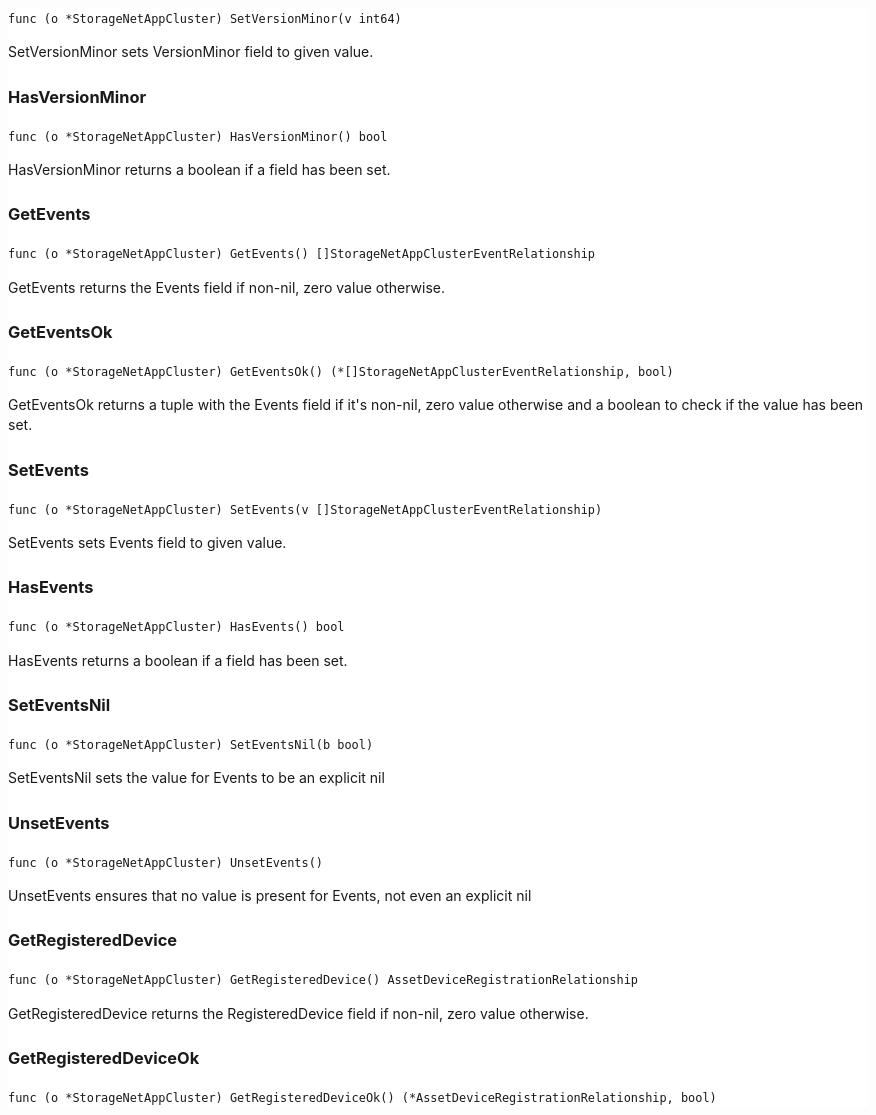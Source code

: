 `func (o *StorageNetAppCluster) SetVersionMinor(v int64)`

SetVersionMinor sets VersionMinor field to given value.

### HasVersionMinor

`func (o *StorageNetAppCluster) HasVersionMinor() bool`

HasVersionMinor returns a boolean if a field has been set.

### GetEvents

`func (o *StorageNetAppCluster) GetEvents() []StorageNetAppClusterEventRelationship`

GetEvents returns the Events field if non-nil, zero value otherwise.

### GetEventsOk

`func (o *StorageNetAppCluster) GetEventsOk() (*[]StorageNetAppClusterEventRelationship, bool)`

GetEventsOk returns a tuple with the Events field if it's non-nil, zero value otherwise
and a boolean to check if the value has been set.

### SetEvents

`func (o *StorageNetAppCluster) SetEvents(v []StorageNetAppClusterEventRelationship)`

SetEvents sets Events field to given value.

### HasEvents

`func (o *StorageNetAppCluster) HasEvents() bool`

HasEvents returns a boolean if a field has been set.

### SetEventsNil

`func (o *StorageNetAppCluster) SetEventsNil(b bool)`

 SetEventsNil sets the value for Events to be an explicit nil

### UnsetEvents
`func (o *StorageNetAppCluster) UnsetEvents()`

UnsetEvents ensures that no value is present for Events, not even an explicit nil
### GetRegisteredDevice

`func (o *StorageNetAppCluster) GetRegisteredDevice() AssetDeviceRegistrationRelationship`

GetRegisteredDevice returns the RegisteredDevice field if non-nil, zero value otherwise.

### GetRegisteredDeviceOk

`func (o *StorageNetAppCluster) GetRegisteredDeviceOk() (*AssetDeviceRegistrationRelationship, bool)`
